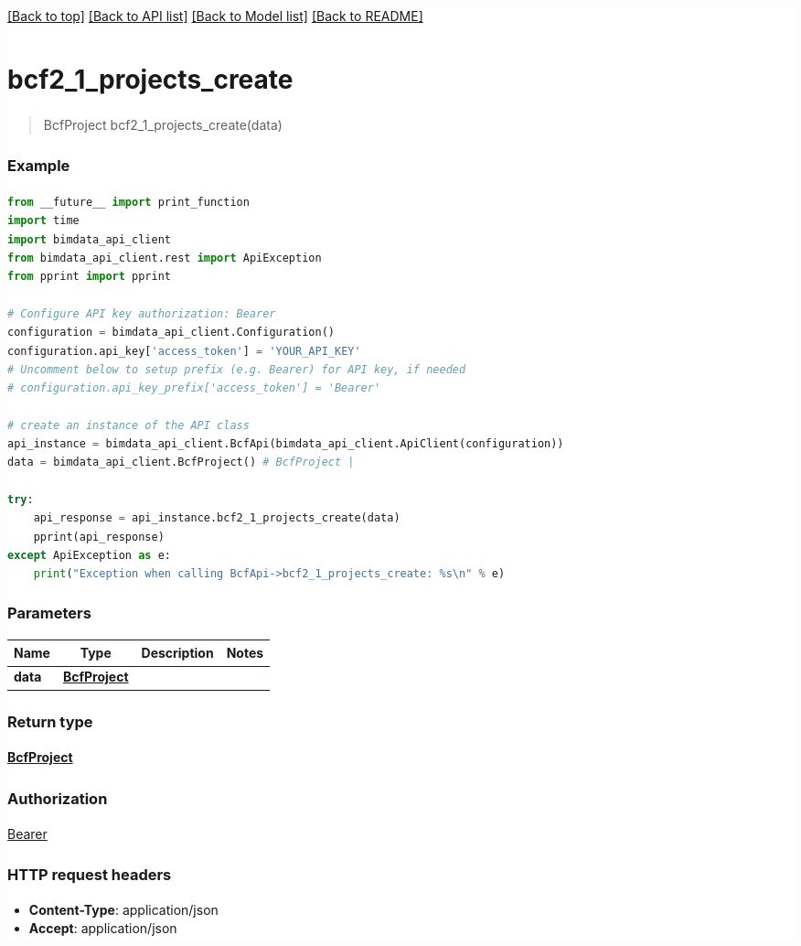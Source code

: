 [[Back to top]](#) [[Back to API list]](../README.md#documentation-for-api-endpoints) [[Back to Model list]](../README.md#documentation-for-models) [[Back to README]](../README.md)

# **bcf2_1_projects_create**
> BcfProject bcf2_1_projects_create(data)





### Example
```python
from __future__ import print_function
import time
import bimdata_api_client
from bimdata_api_client.rest import ApiException
from pprint import pprint

# Configure API key authorization: Bearer
configuration = bimdata_api_client.Configuration()
configuration.api_key['access_token'] = 'YOUR_API_KEY'
# Uncomment below to setup prefix (e.g. Bearer) for API key, if needed
# configuration.api_key_prefix['access_token'] = 'Bearer'

# create an instance of the API class
api_instance = bimdata_api_client.BcfApi(bimdata_api_client.ApiClient(configuration))
data = bimdata_api_client.BcfProject() # BcfProject | 

try:
    api_response = api_instance.bcf2_1_projects_create(data)
    pprint(api_response)
except ApiException as e:
    print("Exception when calling BcfApi->bcf2_1_projects_create: %s\n" % e)
```

### Parameters

Name | Type | Description  | Notes
------------- | ------------- | ------------- | -------------
 **data** | [**BcfProject**](BcfProject.md)|  | 

### Return type

[**BcfProject**](BcfProject.md)

### Authorization

[Bearer](../README.md#Bearer)

### HTTP request headers

 - **Content-Type**: application/json
 - **Accept**: application/json
